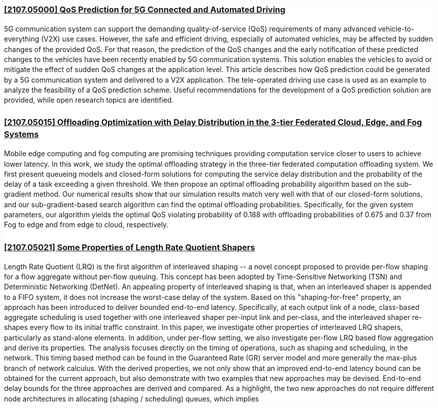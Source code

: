     

### [[2107.05000] QoS Prediction for 5G Connected and Automated Driving](http://arxiv.org/abs/2107.05000)


  5G communication system can support the demanding quality-of-service (QoS)
requirements of many advanced vehicle-to-everything (V2X) use cases. However,
the safe and efficient driving, especially of automated vehicles, may be
affected by sudden changes of the provided QoS. For that reason, the prediction
of the QoS changes and the early notification of these predicted changes to the
vehicles have been recently enabled by 5G communication systems. This solution
enables the vehicles to avoid or mitigate the effect of sudden QoS changes at
the application level. This article describes how QoS prediction could be
generated by a 5G communication system and delivered to a V2X application. The
tele-operated driving use case is used as an example to analyze the feasibility
of a QoS prediction scheme. Useful recommendations for the development of a QoS
prediction solution are provided, while open research topics are identified.

    

### [[2107.05015] Offloading Optimization with Delay Distribution in the 3-tier Federated Cloud, Edge, and Fog Systems](http://arxiv.org/abs/2107.05015)


  Mobile edge computing and fog computing are promising techniques providing
computation service closer to users to achieve lower latency. In this work, we
study the optimal offloading strategy in the three-tier federated computation
offloading system. We first present queueing models and closed-form solutions
for computing the service delay distribution and the probability of the delay
of a task exceeding a given threshold. We then propose an optimal offloading
probability algorithm based on the sub-gradient method. Our numerical results
show that our simulation results match very well with that of our closed-form
solutions, and our sub-gradient-based search algorithm can find the optimal
offloading probabilities. Specifically, for the given system parameters, our
algorithm yields the optimal QoS violating probability of 0.188 with offloading
probabilities of 0.675 and 0.37 from Fog to edge and from edge to cloud,
respectively.

    

### [[2107.05021] Some Properties of Length Rate Quotient Shapers](http://arxiv.org/abs/2107.05021)


  Length Rate Quotient (LRQ) is the first algorithm of interleaved shaping -- a
novel concept proposed to provide per-flow shaping for a flow aggregate without
per-flow queuing. This concept has been adopted by Time-Sensitive Networking
(TSN) and Deterministic Networking (DetNet). An appealing property of
interleaved shaping is that, when an interleaved shaper is appended to a FIFO
system, it does not increase the worst-case delay of the system. Based on this
"shaping-for-free" property, an approach has been introduced to deliver bounded
end-to-end latency. Specifically, at each output link of a node, class-based
aggregate scheduling is used together with one interleaved shaper per-input
link and per-class, and the interleaved shaper re-shapes every flow to its
initial traffic constraint. In this paper, we investigate other properties of
interleaved LRQ shapers, particularly as stand-alone elements. In addition,
under per-flow setting, we also investigate per-flow LRQ based flow aggregation
and derive its properties. The analysis focuses directly on the timing of
operations, such as shaping and scheduling, in the network. This timing based
method can be found in the Guaranteed Rate (GR) server model and more generally
the max-plus branch of network calculus. With the derived properties, we not
only show that an improved end-to-end latency bound can be obtained for the
current approach, but also demonstrate with two examples that new approaches
may be devised. End-to-end delay bounds for the three approaches are derived
and compared. As a highlight, the two new approaches do not require different
node architectures in allocating (shaping / scheduling) queues, which implies
